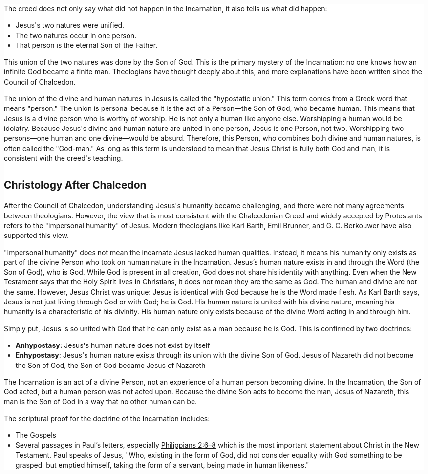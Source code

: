 The creed does not only say what did not happen in the Incarnation, it also tells us what did happen:

* Jesus's two natures were unified.
* The two natures occur in one person.
* That person is the eternal Son of the Father.

This union of the two natures was done by the Son of God. This is the primary mystery of the Incarnation: no one knows how an infinite God became a finite man. Theologians have thought deeply about this, and more explanations have been written since the Council of Chalcedon.

The union of the divine and human natures in Jesus is called the "hypostatic union." This term comes from a Greek word that means "person." The union is personal because it is the act of a Person—the Son of God, who became human. This means that Jesus is a divine person who is worthy of worship. He is not only a human like anyone else. Worshipping a human would be idolatry. Because Jesus's divine and human nature are united in one person, Jesus is one Person, not two. Worshipping two persons—one human and one divine—would be absurd. Therefore, this Person, who combines both divine and human natures, is often called the "God\-man." As long as this term is understood to mean that Jesus Christ is fully both God and man, it is consistent with the creed's teaching.

Christology After Chalcedon
---------------------------

After the Council of Chalcedon, understanding Jesus's humanity became challenging, and there were not many agreements between theologians. However, the view that is most consistent with the Chalcedonian Creed and widely accepted by Protestants refers to the "impersonal humanity" of Jesus. Modern theologians like Karl Barth, Emil Brunner, and G. C. Berkouwer have also supported this view.

"Impersonal humanity" does not mean the incarnate Jesus lacked human qualities. Instead, it means his humanity only exists as part of the divine Person who took on human nature in the Incarnation. Jesus’s human nature exists in and through the Word (the Son of God), who is God. While God is present in all creation, God does not share his identity with anything. Even when the New Testament says that the Holy Spirit lives in Christians, it does not mean they are the same as God. The human and divine are not the same. However, Jesus Christ was unique: Jesus is identical with God because he is the Word made flesh. As Karl Barth says, Jesus is not just living through God or with God; he is God. His human nature is united with his divine nature, meaning his humanity is a characteristic of his divinity. His human nature only exists because of the divine Word acting in and through him.

Simply put, Jesus is so united with God that he can only exist as a man because he is God. This is confirmed by two doctrines:

* **Anhypostasy:** Jesus's human nature does not exist by itself
* **Enhypostasy**: Jesus's human nature exists through its union with the divine Son of God. Jesus of Nazareth did not become the Son of God, the Son of God became Jesus of Nazareth

The Incarnation is an act of a divine Person, not an experience of a human person becoming divine. In the Incarnation, the Son of God acted, but a human person was not acted upon. Because the divine Son acts to become the man, Jesus of Nazareth, this man is the Son of God in a way that no other human can be.

The scriptural proof for the doctrine of the Incarnation includes: 

* The Gospels
* Several passages in Paul’s letters, especially [Philippians 2:6–8](https://ref.ly/Phil2:6-Phil2:8) which is the most important statement about Christ in the New Testament. Paul speaks of Jesus, "Who, existing in the form of God, did not consider equality with God something to be grasped, but emptied himself, taking the form of a servant, being made in human likeness."
